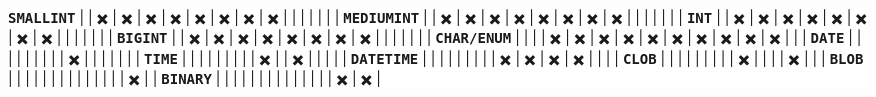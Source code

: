 **<samp>SMALLINT</samp>** |                          | :heavy_multiplication_x: | :heavy_multiplication_x: | :heavy_multiplication_x: | :heavy_multiplication_x: | :heavy_multiplication_x: | :heavy_multiplication_x: | :heavy_multiplication_x: | :heavy_multiplication_x: |                          |                          |                          |                          |                          |                          |
**<samp>MEDIUMINT</samp>** |                          | :heavy_multiplication_x: | :heavy_multiplication_x: | :heavy_multiplication_x: | :heavy_multiplication_x: | :heavy_multiplication_x: | :heavy_multiplication_x: | :heavy_multiplication_x: | :heavy_multiplication_x: |                          |                          |                          |                          |                          |                          |
      **<samp>INT</samp>** |                          | :heavy_multiplication_x: | :heavy_multiplication_x: | :heavy_multiplication_x: | :heavy_multiplication_x: | :heavy_multiplication_x: | :heavy_multiplication_x: | :heavy_multiplication_x: | :heavy_multiplication_x: |                          |                          |                          |                          |                          |                          |
   **<samp>BIGINT</samp>** |                          | :heavy_multiplication_x: | :heavy_multiplication_x: | :heavy_multiplication_x: | :heavy_multiplication_x: | :heavy_multiplication_x: | :heavy_multiplication_x: | :heavy_multiplication_x: | :heavy_multiplication_x: |                          |                          |                          |                          |                          |                          |
**<samp>CHAR/ENUM</samp>** |                          |                          |                          | :heavy_multiplication_x: | :heavy_multiplication_x: | :heavy_multiplication_x: | :heavy_multiplication_x: | :heavy_multiplication_x: | :heavy_multiplication_x: | :heavy_multiplication_x: | :heavy_multiplication_x: | :heavy_multiplication_x: | :heavy_multiplication_x: |                          |                          |
     **<samp>DATE</samp>** |                          |                          |                          |                          |                          |                          |                          |                          | :heavy_multiplication_x: |                          |                          |                          |                          |                          |                          |
     **<samp>TIME</samp>** |                          |                          |                          |                          |                          |                          |                          |                          | :heavy_multiplication_x: |                          | :heavy_multiplication_x: |                          |                          |                          |                          |
 **<samp>DATETIME</samp>** |                          |                          |                          |                          |                          |                          |                          |                          | :heavy_multiplication_x: | :heavy_multiplication_x: | :heavy_multiplication_x: | :heavy_multiplication_x: |                          |                          |                          |
     **<samp>CLOB</samp>** |                          |                          |                          |                          |                          |                          |                          |                          | :heavy_multiplication_x: |                          |                          |                          | :heavy_multiplication_x: |                          |                          |
     **<samp>BLOB</samp>** |                          |                          |                          |                          |                          |                          |                          |                          |                          |                          |                          |                          |                          | :heavy_multiplication_x: |                          |
   **<samp>BINARY</samp>** |                          |                          |                          |                          |                          |                          |                          |                          |                          |                          |                          |                          |                          | :heavy_multiplication_x: | :heavy_multiplication_x: |
